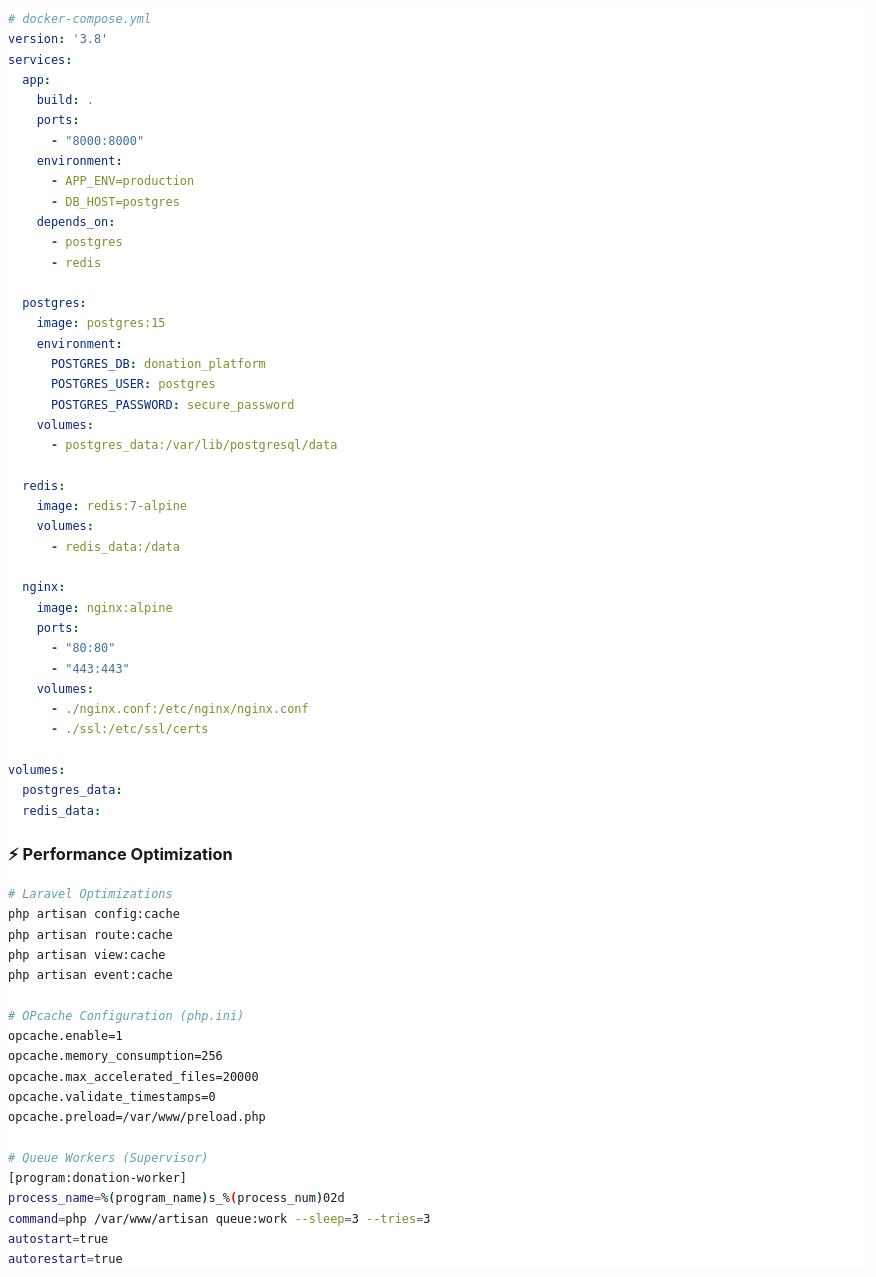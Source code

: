 ```yaml
# docker-compose.yml
version: '3.8'
services:
  app:
    build: .
    ports:
      - "8000:8000"
    environment:
      - APP_ENV=production
      - DB_HOST=postgres
    depends_on:
      - postgres
      - redis

  postgres:
    image: postgres:15
    environment:
      POSTGRES_DB: donation_platform
      POSTGRES_USER: postgres
      POSTGRES_PASSWORD: secure_password
    volumes:
      - postgres_data:/var/lib/postgresql/data

  redis:
    image: redis:7-alpine
    volumes:
      - redis_data:/data

  nginx:
    image: nginx:alpine
    ports:
      - "80:80"
      - "443:443"
    volumes:
      - ./nginx.conf:/etc/nginx/nginx.conf
      - ./ssl:/etc/ssl/certs

volumes:
  postgres_data:
  redis_data:
```

### **⚡ Performance Optimization**
```bash
# Laravel Optimizations
php artisan config:cache
php artisan route:cache
php artisan view:cache
php artisan event:cache

# OPcache Configuration (php.ini)
opcache.enable=1
opcache.memory_consumption=256
opcache.max_accelerated_files=20000
opcache.validate_timestamps=0
opcache.preload=/var/www/preload.php

# Queue Workers (Supervisor)
[program:donation-worker]
process_name=%(program_name)s_%(process_num)02d
command=php /var/www/artisan queue:work --sleep=3 --tries=3
autostart=true
autorestart=true
```